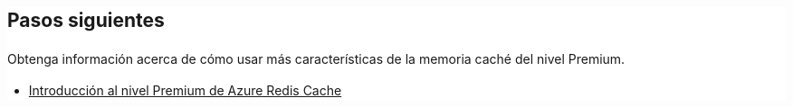 ## <a name="next-steps"></a>Pasos siguientes
Obtenga información acerca de cómo usar más características de la memoria caché del nivel Premium.

* [Introducción al nivel Premium de Azure Redis Cache](cache-premium-tier-intro.md)    


[cache-settings-import-export-menu]: ./media/cache-how-to-import-export-data/cache-settings-import-export-menu.png
[cache-export-data-choose-account]: ./media/cache-how-to-import-export-data/cache-export-data-choose-account.png
[cache-export-data-choose-storage-container]: ./media/cache-how-to-import-export-data/cache-export-data-choose-storage-container.png
[cache-export-data-container]: ./media/cache-how-to-import-export-data/cache-export-data-container.png
[cache-export-data-export-complete]: ./media/cache-how-to-import-export-data/cache-export-data-export-complete.png
[cache-export-data]: ./media/cache-how-to-import-export-data/cache-export-data.png
[cache-import-data]: ./media/cache-how-to-import-export-data/cache-import-data.png
[cache-import-choose-storage-account]: ./media/cache-how-to-import-export-data/cache-import-choose-storage-account.png
[cache-import-choose-container]: ./media/cache-how-to-import-export-data/cache-import-choose-container.png
[cache-import-choose-blobs]: ./media/cache-how-to-import-export-data/cache-import-choose-blobs.png
[cache-import-blobs]: ./media/cache-how-to-import-export-data/cache-import-blobs.png
[cache-import-data-import-complete]: ./media/cache-how-to-import-export-data/cache-import-data-import-complete.png
